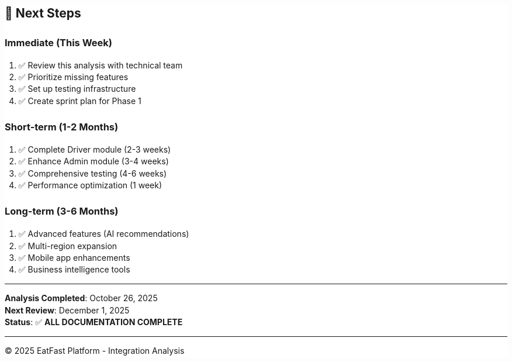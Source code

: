 
## 📅 Next Steps

### Immediate (This Week)
1. ✅ Review this analysis with technical team
2. ✅ Prioritize missing features
3. ✅ Set up testing infrastructure
4. ✅ Create sprint plan for Phase 1

### Short-term (1-2 Months)
1. ✅ Complete Driver module (2-3 weeks)
2. ✅ Enhance Admin module (3-4 weeks)
3. ✅ Comprehensive testing (4-6 weeks)
4. ✅ Performance optimization (1 week)

### Long-term (3-6 Months)
1. ✅ Advanced features (AI recommendations)
2. ✅ Multi-region expansion
3. ✅ Mobile app enhancements
4. ✅ Business intelligence tools

---

**Analysis Completed**: October 26, 2025  
**Next Review**: December 1, 2025  
**Status**: ✅ **ALL DOCUMENTATION COMPLETE**

---

© 2025 EatFast Platform - Integration Analysis

